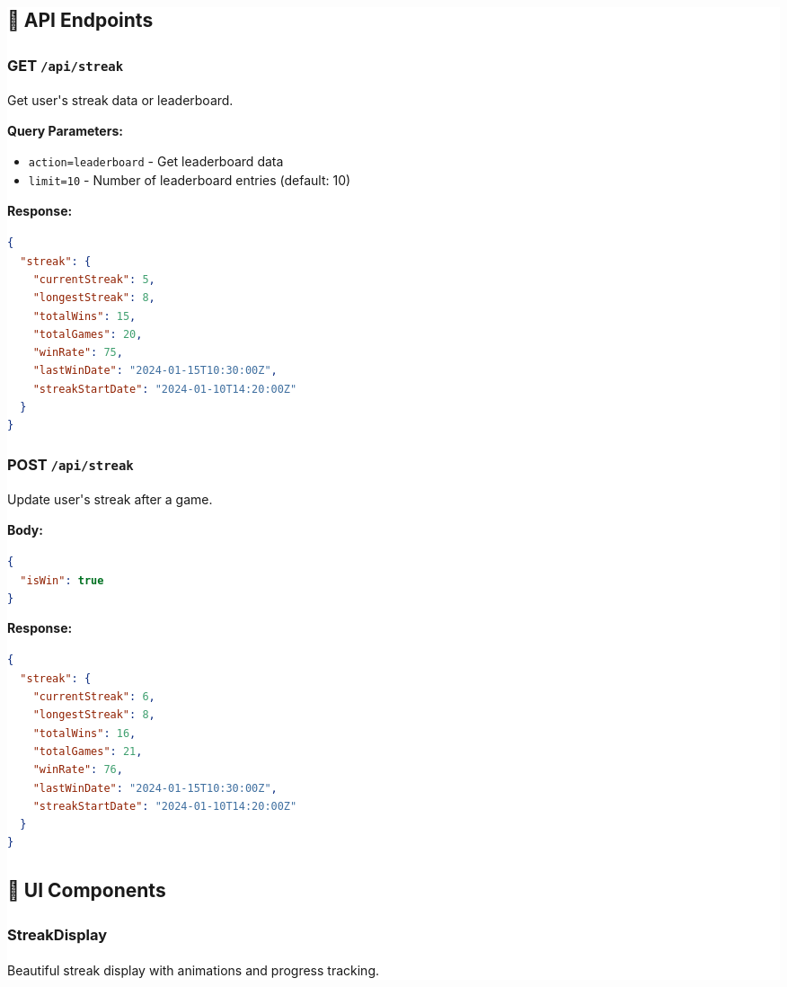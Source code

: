 ## 🔌 API Endpoints

### GET `/api/streak`
Get user's streak data or leaderboard.

**Query Parameters:**
- `action=leaderboard` - Get leaderboard data
- `limit=10` - Number of leaderboard entries (default: 10)

**Response:**
```json
{
  "streak": {
    "currentStreak": 5,
    "longestStreak": 8,
    "totalWins": 15,
    "totalGames": 20,
    "winRate": 75,
    "lastWinDate": "2024-01-15T10:30:00Z",
    "streakStartDate": "2024-01-10T14:20:00Z"
  }
}
```

### POST `/api/streak`
Update user's streak after a game.

**Body:**
```json
{
  "isWin": true
}
```

**Response:**
```json
{
  "streak": {
    "currentStreak": 6,
    "longestStreak": 8,
    "totalWins": 16,
    "totalGames": 21,
    "winRate": 76,
    "lastWinDate": "2024-01-15T10:30:00Z",
    "streakStartDate": "2024-01-10T14:20:00Z"
  }
}
```

## 🎨 UI Components

### StreakDisplay
Beautiful streak display with animations and progress tracking.
